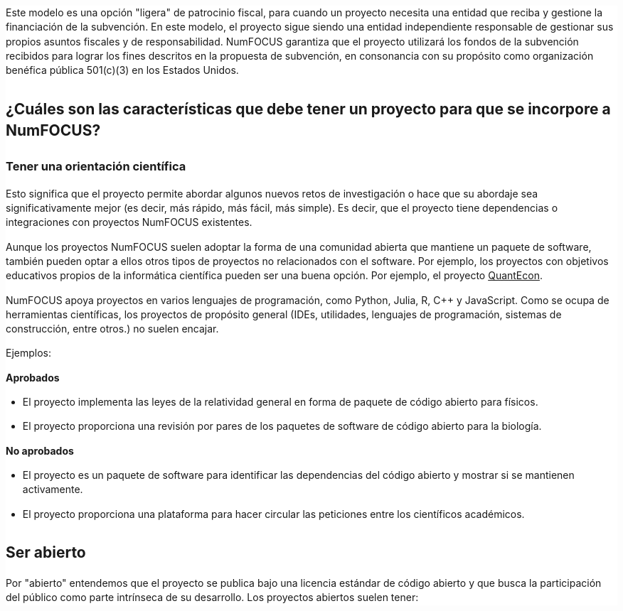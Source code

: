 Este modelo es una opción "ligera" de patrocinio fiscal, para cuando un
proyecto necesita una entidad que reciba y gestione la financiación de
la subvención. En este modelo, el proyecto sigue siendo una entidad
independiente responsable de gestionar sus propios asuntos fiscales y de
responsabilidad. NumFOCUS garantiza que el proyecto utilizará los fondos
de la subvención recibidos para lograr los fines descritos en la
propuesta de subvención, en consonancia con su propósito como
organización benéfica pública 501(c)(3) en los Estados Unidos.

## ¿Cuáles son las características que debe tener un proyecto para que se incorpore a NumFOCUS?

### Tener una orientación científica

Esto significa que el proyecto permite abordar algunos nuevos retos de
investigación o hace que su abordaje sea significativamente mejor (es
decir, más rápido, más fácil, más simple). Es decir, que el proyecto
tiene dependencias o integraciones con proyectos NumFOCUS existentes.

Aunque los proyectos NumFOCUS suelen adoptar la forma de una comunidad
abierta que mantiene un paquete de software, también pueden optar a
ellos otros tipos de proyectos no relacionados con el software. Por
ejemplo, los proyectos con objetivos educativos propios de la
informática científica pueden ser una buena opción. Por ejemplo, el
proyecto [QuantEcon](https://numfocus.org/project/quantecon).

NumFOCUS apoya proyectos en varios lenguajes de programación, como
Python, Julia, R, C++ y JavaScript. Como se ocupa de herramientas
científicas, los proyectos de propósito general (IDEs, utilidades,
lenguajes de programación, sistemas de construcción, entre otros.) no
suelen encajar.

Ejemplos:

**Aprobados**

- El proyecto implementa las leyes de la relatividad general en forma de
  paquete de código abierto para físicos.

- El proyecto proporciona una revisión por pares de los paquetes de
  software de código abierto para la biología.

**No aprobados**

- El proyecto es un paquete de software para identificar las
  dependencias del código abierto y mostrar si se mantienen activamente.

- El proyecto proporciona una plataforma para hacer circular las
  peticiones entre los científicos académicos.


## Ser abierto

Por "abierto" entendemos que el proyecto se publica bajo una licencia
estándar de código abierto y que busca la participación del público como
parte intrínseca de su desarrollo. Los proyectos abiertos suelen tener:
